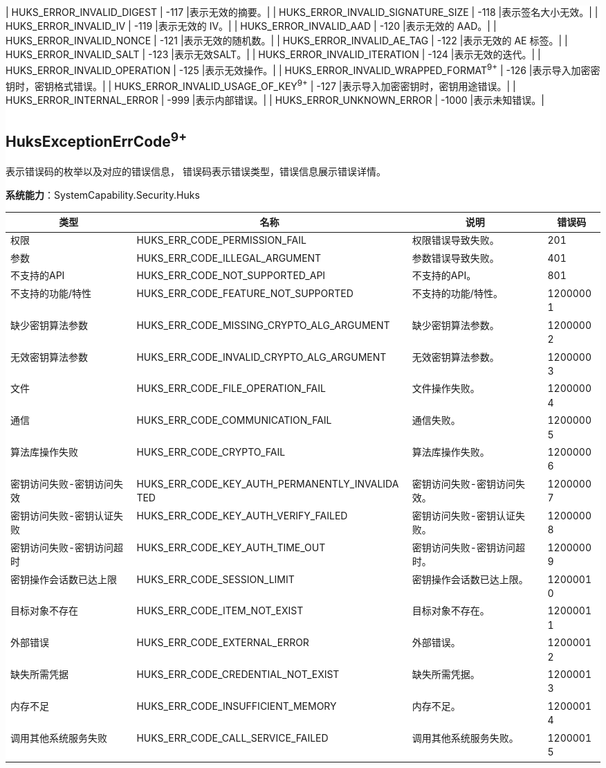 | HUKS_ERROR_INVALID_DIGEST | -117  |表示无效的摘要。|
| HUKS_ERROR_INVALID_SIGNATURE_SIZE | -118  |表示签名大小无效。|
| HUKS_ERROR_INVALID_IV | -119  |表示无效的 IV。|
| HUKS_ERROR_INVALID_AAD | -120  |表示无效的 AAD。|
| HUKS_ERROR_INVALID_NONCE | -121  |表示无效的随机数。|
| HUKS_ERROR_INVALID_AE_TAG | -122  |表示无效的 AE 标签。|
| HUKS_ERROR_INVALID_SALT | -123  |表示无效SALT。|
| HUKS_ERROR_INVALID_ITERATION | -124  |表示无效的迭代。|
| HUKS_ERROR_INVALID_OPERATION | -125  |表示无效操作。|
| HUKS_ERROR_INVALID_WRAPPED_FORMAT<sup>9+</sup> | -126 |表示导入加密密钥时，密钥格式错误。|
| HUKS_ERROR_INVALID_USAGE_OF_KEY<sup>9+</sup> | -127 |表示导入加密密钥时，密钥用途错误。|
| HUKS_ERROR_INTERNAL_ERROR | -999  |表示内部错误。|
| HUKS_ERROR_UNKNOWN_ERROR | -1000 |表示未知错误。|

## HuksExceptionErrCode<sup>9+</sup>

表示错误码的枚举以及对应的错误信息， 错误码表示错误类型，错误信息展示错误详情。

**系统能力**：SystemCapability.Security.Huks

| 类型                      | 名称                                           | 说明                        | 错误码   |
| ------------------------- | ---------------------------------------------- | --------------------------- | -------- |
| 权限                      | HUKS_ERR_CODE_PERMISSION_FAIL                  | 权限错误导致失败。          | 201      |
| 参数                      | HUKS_ERR_CODE_ILLEGAL_ARGUMENT                 | 参数错误导致失败。          | 401      |
| 不支持的API               | HUKS_ERR_CODE_NOT_SUPPORTED_API                | 不支持的API。               | 801      |
| 不支持的功能/特性         | HUKS_ERR_CODE_FEATURE_NOT_SUPPORTED            | 不支持的功能/特性。         | 12000001 |
| 缺少密钥算法参数          | HUKS_ERR_CODE_MISSING_CRYPTO_ALG_ARGUMENT      | 缺少密钥算法参数。          | 12000002 |
| 无效密钥算法参数          | HUKS_ERR_CODE_INVALID_CRYPTO_ALG_ARGUMENT      | 无效密钥算法参数。          | 12000003 |
| 文件                      | HUKS_ERR_CODE_FILE_OPERATION_FAIL              | 文件操作失败。              | 12000004 |
| 通信                      | HUKS_ERR_CODE_COMMUNICATION_FAIL               | 通信失败。                  | 12000005 |
| 算法库操作失败            | HUKS_ERR_CODE_CRYPTO_FAIL                      | 算法库操作失败。            | 12000006 |
| 密钥访问失败-密钥访问失效 | HUKS_ERR_CODE_KEY_AUTH_PERMANENTLY_INVALIDATED | 密钥访问失败-密钥访问失效。 | 12000007 |
| 密钥访问失败-密钥认证失败 | HUKS_ERR_CODE_KEY_AUTH_VERIFY_FAILED           | 密钥访问失败-密钥认证失败。 | 12000008 |
| 密钥访问失败-密钥访问超时 | HUKS_ERR_CODE_KEY_AUTH_TIME_OUT                | 密钥访问失败-密钥访问超时。 | 12000009 |
| 密钥操作会话数已达上限    | HUKS_ERR_CODE_SESSION_LIMIT                    | 密钥操作会话数已达上限。    | 12000010 |
| 目标对象不存在            | HUKS_ERR_CODE_ITEM_NOT_EXIST                   | 目标对象不存在。            | 12000011 |
| 外部错误                  | HUKS_ERR_CODE_EXTERNAL_ERROR                   | 外部错误。                  | 12000012 |
| 缺失所需凭据              | HUKS_ERR_CODE_CREDENTIAL_NOT_EXIST             | 缺失所需凭据。              | 12000013 |
| 内存不足                  | HUKS_ERR_CODE_INSUFFICIENT_MEMORY              | 内存不足。                  | 12000014 |
| 调用其他系统服务失败      | HUKS_ERR_CODE_CALL_SERVICE_FAILED              | 调用其他系统服务失败。      | 12000015 |
